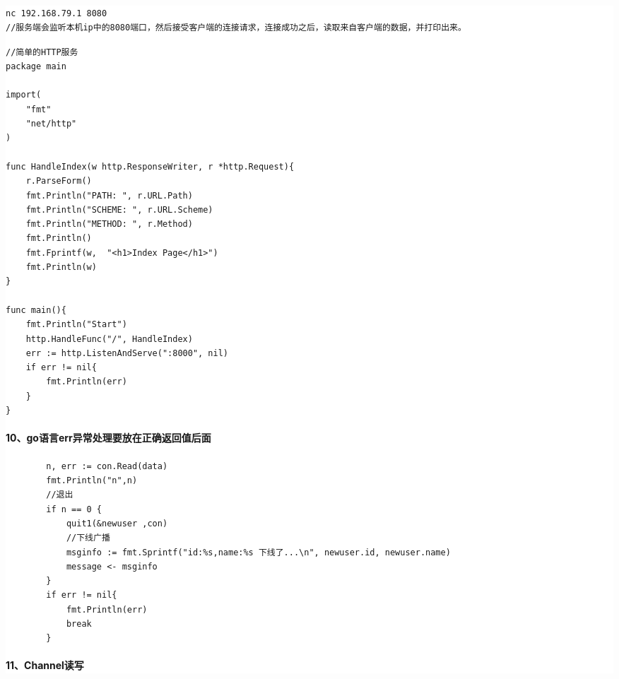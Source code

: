 ```
nc 192.168.79.1 8080
//服务端会监听本机ip中的8080端口，然后接受客户端的连接请求，连接成功之后，读取来自客户端的数据，并打印出来。
```

```
//简单的HTTP服务
package main

import(
	"fmt"
	"net/http"
)

func HandleIndex(w http.ResponseWriter, r *http.Request){
	r.ParseForm()
	fmt.Println("PATH: ", r.URL.Path)
	fmt.Println("SCHEME: ", r.URL.Scheme)
	fmt.Println("METHOD: ", r.Method)
	fmt.Println()
	fmt.Fprintf(w,  "<h1>Index Page</h1>")
	fmt.Println(w)
}

func main(){
	fmt.Println("Start")
	http.HandleFunc("/", HandleIndex)
	err := http.ListenAndServe(":8000", nil)
	if err != nil{
		fmt.Println(err)
	}
}

```

#### 10、go语言err异常处理要放在正确返回值后面

```
		n, err := con.Read(data)
		fmt.Println("n",n)
		//退出
		if n == 0 {
			quit1(&newuser ,con)
			//下线广播
			msginfo := fmt.Sprintf("id:%s,name:%s 下线了...\n", newuser.id, newuser.name)
			message <- msginfo
		}
		if err != nil{
			fmt.Println(err)
			break
		}
```

#### 11、Channel读写
